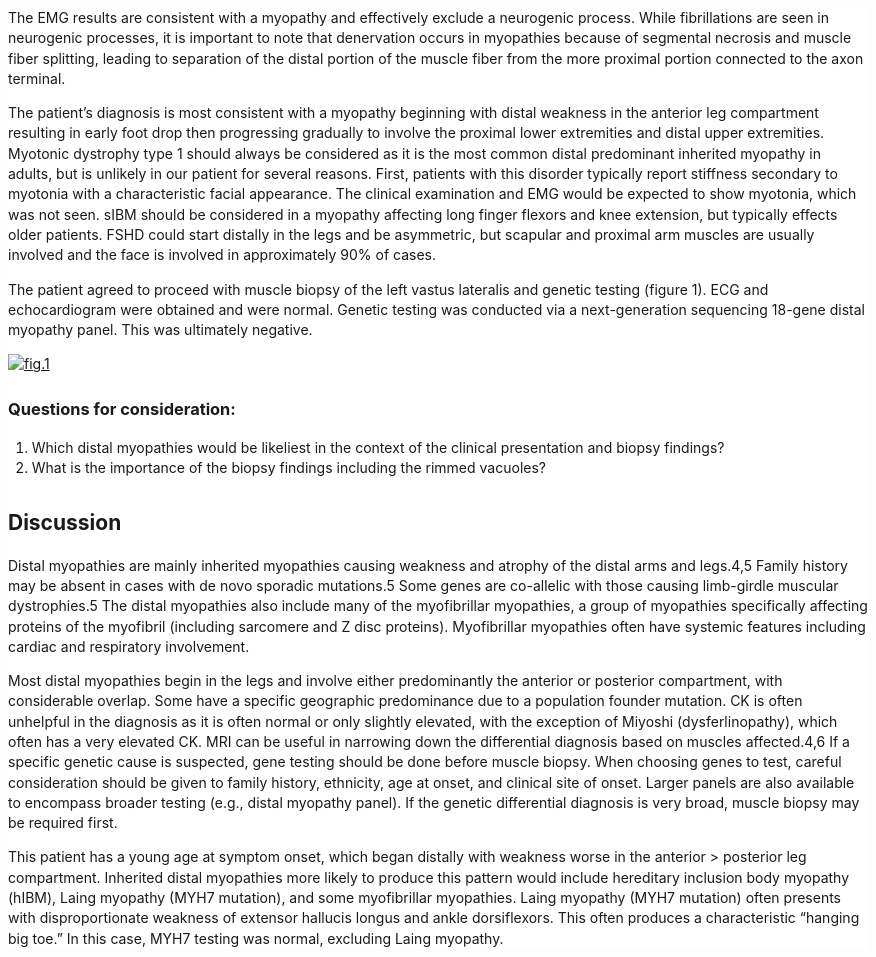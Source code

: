 The EMG results are consistent with a myopathy and effectively exclude a neurogenic process. While fibrillations are seen in neurogenic processes, it is important to note that denervation occurs in myopathies because of segmental necrosis and muscle fiber splitting, leading to separation of the distal portion of the muscle fiber from the more proximal portion connected to the axon terminal.

The patient’s diagnosis is most consistent with a myopathy beginning with distal weakness in the anterior leg compartment resulting in early foot drop then progressing gradually to involve the proximal lower extremities and distal upper extremities. Myotonic dystrophy type 1 should always be considered as it is the most common distal predominant inherited myopathy in adults, but is unlikely in our patient for several reasons. First, patients with this disorder typically report stiffness secondary to myotonia with a characteristic facial appearance. The clinical examination and EMG would be expected to show myotonia, which was not seen. sIBM should be considered in a myopathy affecting long finger flexors and knee extension, but typically effects older patients. FSHD could start distally in the legs and be asymmetric, but scapular and proximal arm muscles are usually involved and the face is involved in approximately 90% of cases.

The patient agreed to proceed with muscle biopsy of the left vastus lateralis and genetic testing (figure 1). ECG and echocardiogram were obtained and were normal. Genetic testing was conducted via a next-generation sequencing 18-gene distal myopathy panel. This was ultimately negative.

[![fig.1][fig_01]][fig_01]


### Questions for consideration:

1. Which distal myopathies would be likeliest in the context of the clinical presentation and biopsy findings?
2. What is the importance of the biopsy findings including the rimmed vacuoles?


## Discussion

Distal myopathies are mainly inherited myopathies causing weakness and atrophy of the distal arms and legs.4,5 Family history may be absent in cases with de novo sporadic mutations.5 Some genes are co-allelic with those causing limb-girdle muscular dystrophies.5 The distal myopathies also include many of the myofibrillar myopathies, a group of myopathies specifically affecting proteins of the myofibril (including sarcomere and Z disc proteins). Myofibrillar myopathies often have systemic features including cardiac and respiratory involvement.

Most distal myopathies begin in the legs and involve either predominantly the anterior or posterior compartment, with considerable overlap. Some have a specific geographic predominance due to a population founder mutation. CK is often unhelpful in the diagnosis as it is often normal or only slightly elevated, with the exception of Miyoshi (dysferlinopathy), which often has a very elevated CK. MRI can be useful in narrowing down the differential diagnosis based on muscles affected.4,6 If a specific genetic cause is suspected, gene testing should be done before muscle biopsy. When choosing genes to test, careful consideration should be given to family history, ethnicity, age at onset, and clinical site of onset. Larger panels are also available to encompass broader testing (e.g., distal myopathy panel). If the genetic differential diagnosis is very broad, muscle biopsy may be required first.

This patient has a young age at symptom onset, which began distally with weakness worse in the anterior > posterior leg compartment. Inherited distal myopathies more likely to produce this pattern would include hereditary inclusion body myopathy (hIBM), Laing myopathy (MYH7 mutation), and some myofibrillar myopathies. Laing myopathy (MYH7 mutation) often presents with disproportionate weakness of extensor hallucis longus and ankle dorsiflexors. This often produces a characteristic “hanging big toe.” In this case, MYH7 testing was normal, excluding Laing myopathy.


[2019ZinmanL_SchneiderR_FamD]: http://n.neurology.org/content/92/5/242
[fig_01]: http://n.neurology.org/content/neurology/92/5/242/F1.medium.gif
[tbl_01]: http://n.neurology.org/content/neurology/92/5/242/T1.medium.gif
[fig_02]: http://n.neurology.org/content/neurology/92/5/242/F2.large.jpg?width=800&height=600&carousel=1